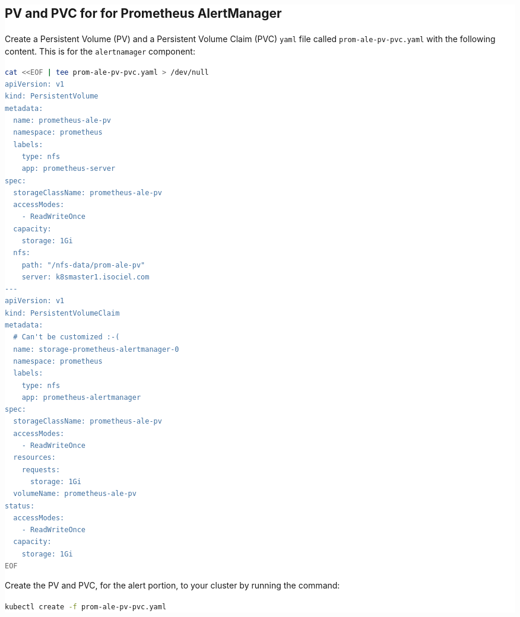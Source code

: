 ## PV and PVC for for Prometheus AlertManager
Create a Persistent Volume (PV) and a Persistent Volume Claim (PVC) `yaml` file called `prom-ale-pv-pvc.yaml` with the following content. This is for the `alertnamager` component:
```sh
cat <<EOF | tee prom-ale-pv-pvc.yaml > /dev/null
apiVersion: v1
kind: PersistentVolume
metadata: 
  name: prometheus-ale-pv
  namespace: prometheus
  labels:
    type: nfs
    app: prometheus-server
spec:
  storageClassName: prometheus-ale-pv
  accessModes: 
    - ReadWriteOnce
  capacity: 
    storage: 1Gi
  nfs: 
    path: "/nfs-data/prom-ale-pv"
    server: k8smaster1.isociel.com
---
apiVersion: v1
kind: PersistentVolumeClaim
metadata:
  # Can't be customized :-(
  name: storage-prometheus-alertmanager-0
  namespace: prometheus
  labels:
    type: nfs
    app: prometheus-alertmanager
spec:
  storageClassName: prometheus-ale-pv
  accessModes:
    - ReadWriteOnce
  resources:
    requests:
      storage: 1Gi
  volumeName: prometheus-ale-pv
status:
  accessModes:
    - ReadWriteOnce
  capacity:
    storage: 1Gi
EOF
```

Create the PV and PVC, for the alert portion, to your cluster by running the command:
```sh
kubectl create -f prom-ale-pv-pvc.yaml
```
